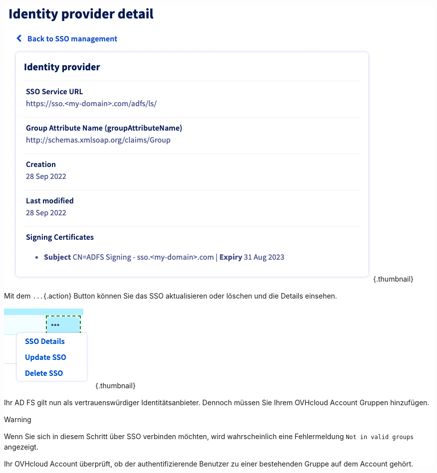 ![OVHcloud SSO-Verbindung Schritt 5](images/ovhcloud_user_management_connect_sso_5.png){.thumbnail}

Mit dem `...`{.action} Button können Sie das SSO aktualisieren oder löschen und die Details einsehen.

![OVHcloud SSO-Verbindung Schritt 6](images/ovhcloud_user_management_connect_sso_6.png){.thumbnail}

Ihr AD FS gilt nun als vertrauenswürdiger Identitätsanbieter. Dennoch müssen Sie Ihrem OVHcloud Account Gruppen hinzufügen.

> [!warning]
> Wenn Sie sich in diesem Schritt über SSO verbinden möchten, wird wahrscheinlich eine Fehlermeldung `Not in valid groups` angezeigt.
>
> Ihr OVHcloud Account überprüft, ob der authentifizierende Benutzer zu einer bestehenden Gruppe auf dem Account gehört.
>
